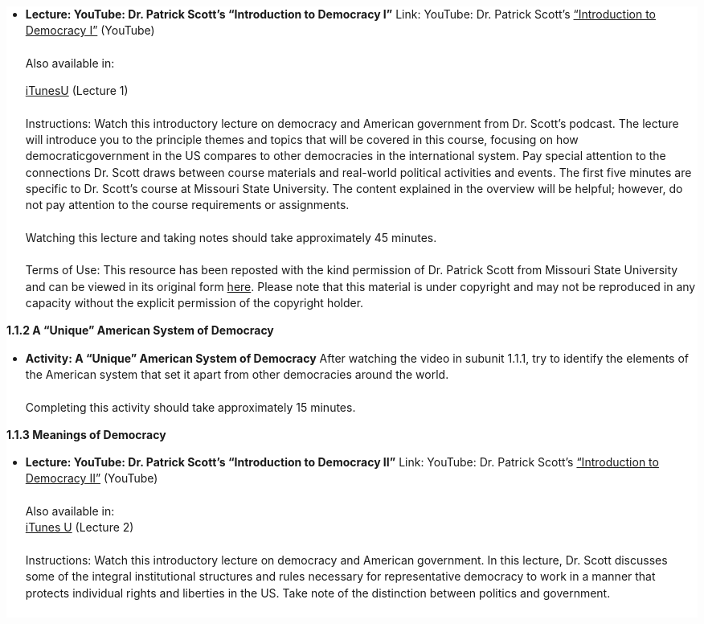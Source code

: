 -   **Lecture: YouTube: Dr. Patrick Scott’s “Introduction to Democracy
    I”**
    Link: YouTube: Dr. Patrick Scott’s [“Introduction to Democracy
    I”](http://www.youtube.com/watch?v=laW0hIw3M44) (YouTube)  
        
     Also available in:  

    [iTunesU](http://itunes.apple.com/us/itunes-u/pls-101-american-democracy/id416088286) (Lecture
    1)  
        
     Instructions: Watch this introductory lecture on democracy and
    American government from Dr. Scott’s podcast. The lecture will
    introduce you to the principle themes and topics that will be
    covered in this course, focusing on how democraticgovernment in the
    US compares to other democracies in the international system. Pay
    special attention to the connections Dr. Scott draws between course
    materials and real-world political activities and events. The first
    five minutes are specific to Dr. Scott’s course at Missouri State
    University. The content explained in the overview will be helpful;
    however, do not pay attention to the course requirements or
    assignments.  
        
     Watching this lecture and taking notes should take approximately 45
    minutes.  
        
     Terms of Use: This resource has been reposted with the kind
    permission of Dr. Patrick Scott from Missouri State University and
    can be viewed in its original form
    [here](http://itunes.apple.com/us/itunes-u/pls-101-american-democracy/id416088286).
    Please note that this material is under copyright and may not be
    reproduced in any capacity without the explicit permission of the
    copyright holder.

**1.1.2 A “Unique” American System of Democracy** <span
id="1.1.2"></span> 
-   **Activity: A “Unique” American System of Democracy**
    After watching the video in subunit 1.1.1, try to identify the
    elements of the American system that set it apart from other
    democracies around the world.  
        
     Completing this activity should take approximately 15 minutes.

**1.1.3 Meanings of Democracy** <span id="1.1.3"></span> 
-   **Lecture: YouTube: Dr. Patrick Scott’s “Introduction to Democracy
    II”**
    Link: YouTube: Dr. Patrick Scott’s [“Introduction to Democracy
    II”](http://www.youtube.com/watch?v=K7xO_PsEg54) (YouTube)  
        
     Also available in:  
     [iTunes
    U](http://itunes.apple.com/us/itunes-u/pls-101-american-democracy/id416088286) (Lecture
    2)  
        
     Instructions: Watch this introductory lecture on democracy and
    American government. In this lecture, Dr. Scott discusses some of
    the integral institutional structures and rules necessary for
    representative democracy to work in a manner that protects
    individual rights and liberties in the US. Take note of the
    distinction between politics and government.  
        